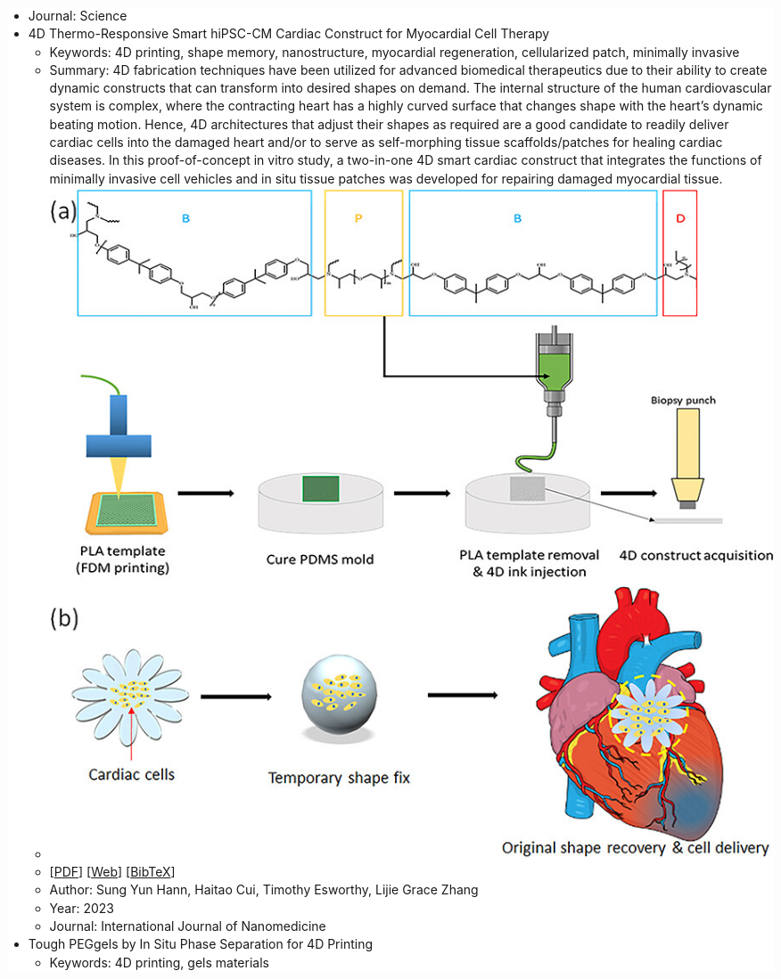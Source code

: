   * Journal: Science
* 4D Thermo-Responsive Smart hiPSC-CM Cardiac Construct for Myocardial Cell Therapy
  * Keywords: 4D printing, shape memory, nanostructure, myocardial regeneration, cellularized patch, minimally invasive
  * Summary: 4D fabrication techniques have been utilized for advanced biomedical therapeutics due to their ability to create dynamic constructs that can transform into desired shapes on demand. The internal structure of the human cardiovascular system is complex, where the contracting heart has a highly curved surface that changes shape with the heart’s dynamic beating motion. Hence, 4D architectures that adjust their shapes as required are a good candidate to readily deliver cardiac cells into the damaged heart and/or to serve as self-morphing tissue scaffolds/patches for healing cardiac diseases. In this proof-of-concept in vitro study, a two-in-one 4D smart cardiac construct that integrates the functions of minimally invasive cell vehicles and in situ tissue patches was developed for repairing damaged myocardial tissue.
  * <img src='/files/Essay/hann20234d.jpg'>
  * \[[PDF](http://Liuchao-JIN.github.io/files/Essay/hann20234d.pdf)\] \[[Web](https://www.tandfonline.com/doi/full/10.2147/IJN.S402855)\] \[[BibTeX](http://Liuchao-JIN.github.io/files/Essay/hann20234d.txt)\]
  * Author: Sung Yun Hann, Haitao Cui, Timothy Esworthy, Lijie Grace Zhang
  * Year: 2023
  * Journal: International Journal of Nanomedicine
* Tough PEGgels by In Situ Phase Separation for 4D Printing
  * Keywords: 4D printing, gels materials
